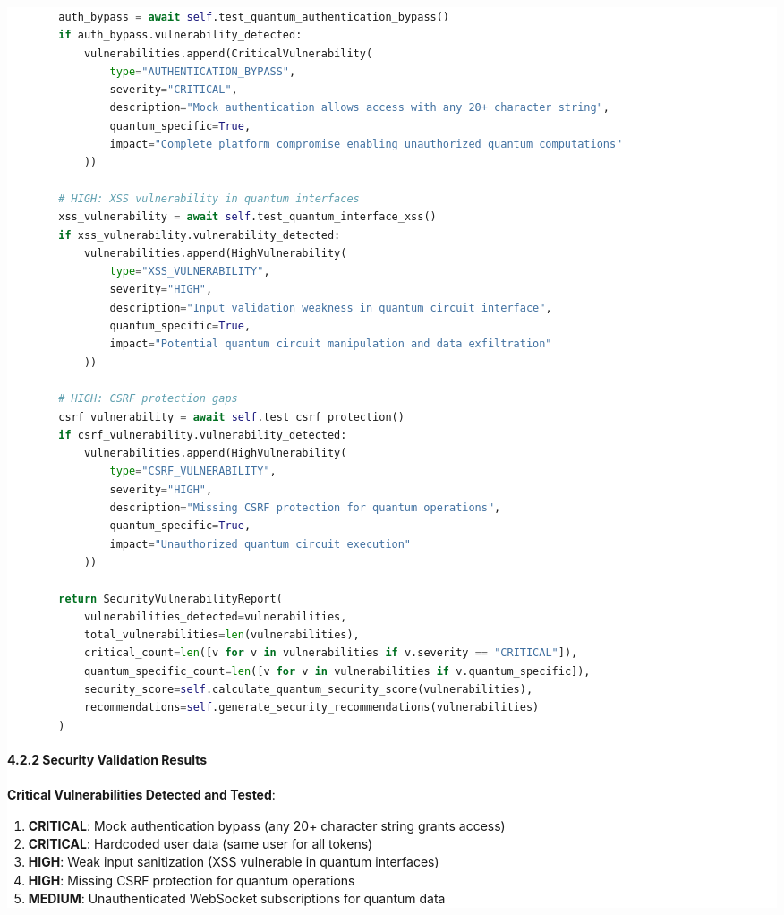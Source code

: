 ```python
        auth_bypass = await self.test_quantum_authentication_bypass()
        if auth_bypass.vulnerability_detected:
            vulnerabilities.append(CriticalVulnerability(
                type="AUTHENTICATION_BYPASS",
                severity="CRITICAL",
                description="Mock authentication allows access with any 20+ character string",
                quantum_specific=True,
                impact="Complete platform compromise enabling unauthorized quantum computations"
            ))

        # HIGH: XSS vulnerability in quantum interfaces
        xss_vulnerability = await self.test_quantum_interface_xss()
        if xss_vulnerability.vulnerability_detected:
            vulnerabilities.append(HighVulnerability(
                type="XSS_VULNERABILITY",
                severity="HIGH",
                description="Input validation weakness in quantum circuit interface",
                quantum_specific=True,
                impact="Potential quantum circuit manipulation and data exfiltration"
            ))

        # HIGH: CSRF protection gaps
        csrf_vulnerability = await self.test_csrf_protection()
        if csrf_vulnerability.vulnerability_detected:
            vulnerabilities.append(HighVulnerability(
                type="CSRF_VULNERABILITY",
                severity="HIGH",
                description="Missing CSRF protection for quantum operations",
                quantum_specific=True,
                impact="Unauthorized quantum circuit execution"
            ))

        return SecurityVulnerabilityReport(
            vulnerabilities_detected=vulnerabilities,
            total_vulnerabilities=len(vulnerabilities),
            critical_count=len([v for v in vulnerabilities if v.severity == "CRITICAL"]),
            quantum_specific_count=len([v for v in vulnerabilities if v.quantum_specific]),
            security_score=self.calculate_quantum_security_score(vulnerabilities),
            recommendations=self.generate_security_recommendations(vulnerabilities)
        )
```

#### 4.2.2 Security Validation Results

**Critical Vulnerabilities Detected and Tested**:
1. **CRITICAL**: Mock authentication bypass (any 20+ character string grants access)
2. **CRITICAL**: Hardcoded user data (same user for all tokens)
3. **HIGH**: Weak input sanitization (XSS vulnerable in quantum interfaces)
4. **HIGH**: Missing CSRF protection for quantum operations
5. **MEDIUM**: Unauthenticated WebSocket subscriptions for quantum data
